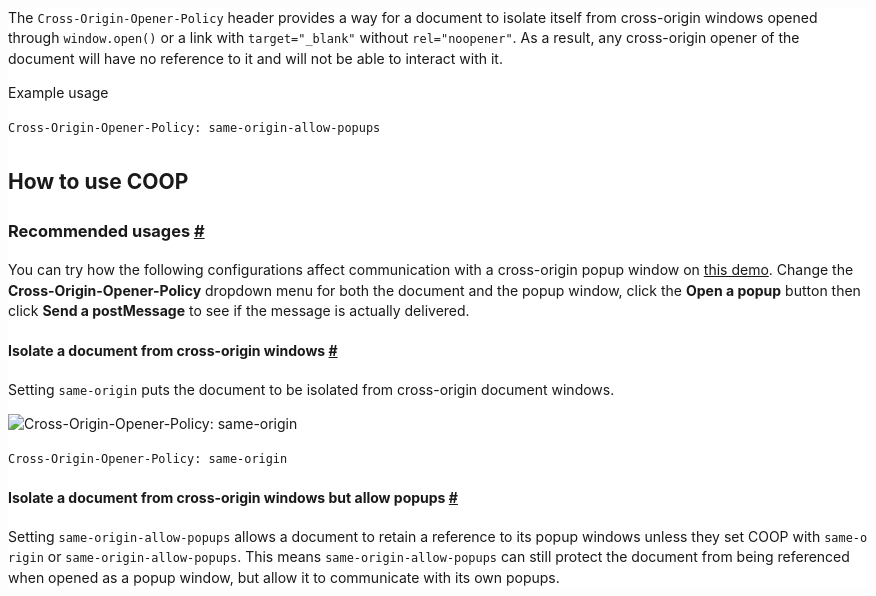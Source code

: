 The `Cross-Origin-Opener-Policy` header provides a way for a document to isolate itself from cross-origin windows opened through `window.open()` or a link with `target="_blank"` without `rel="noopener"`. As a result, any cross-origin opener of the document will have no reference to it and will not be able to interact with it.

Example usage

    Cross-Origin-Opener-Policy: same-origin-allow-popups

How to use COOP
---------------

### Recommended usages <a href="#recommended-usages-6" class="w-headline-link">#</a>

You can try how the following configurations affect communication with a cross-origin popup window on [this demo](https://first-party-test.glitch.me/). Change the **Cross-Origin-Opener-Policy** dropdown menu for both the document and the popup window, click the **Open a popup** button then click **Send a postMessage** to see if the message is actually delivered.

#### Isolate a document from cross-origin windows <a href="#isolate-a-document-from-cross-origin-windows" class="w-headline-link">#</a>

Setting `same-origin` puts the document to be isolated from cross-origin document windows.

<img src="https://web-dev.imgix.net/image/YLflGBAPWecgtKJLqCJHSzHqe2J2/mSDG9auD7r5asxGJvJjg.png?auto=format" alt="Cross-Origin-Opener-Policy: same-origin" sizes="(min-width: 800px) 800px, calc(100vw - 48px)" srcset="https://web-dev.imgix.net/image/YLflGBAPWecgtKJLqCJHSzHqe2J2/mSDG9auD7r5asxGJvJjg.png?auto=format&amp;w=200 200w, https://web-dev.imgix.net/image/YLflGBAPWecgtKJLqCJHSzHqe2J2/mSDG9auD7r5asxGJvJjg.png?auto=format&amp;w=228 228w, https://web-dev.imgix.net/image/YLflGBAPWecgtKJLqCJHSzHqe2J2/mSDG9auD7r5asxGJvJjg.png?auto=format&amp;w=260 260w, https://web-dev.imgix.net/image/YLflGBAPWecgtKJLqCJHSzHqe2J2/mSDG9auD7r5asxGJvJjg.png?auto=format&amp;w=296 296w, https://web-dev.imgix.net/image/YLflGBAPWecgtKJLqCJHSzHqe2J2/mSDG9auD7r5asxGJvJjg.png?auto=format&amp;w=338 338w, https://web-dev.imgix.net/image/YLflGBAPWecgtKJLqCJHSzHqe2J2/mSDG9auD7r5asxGJvJjg.png?auto=format&amp;w=385 385w, https://web-dev.imgix.net/image/YLflGBAPWecgtKJLqCJHSzHqe2J2/mSDG9auD7r5asxGJvJjg.png?auto=format&amp;w=439 439w, https://web-dev.imgix.net/image/YLflGBAPWecgtKJLqCJHSzHqe2J2/mSDG9auD7r5asxGJvJjg.png?auto=format&amp;w=500 500w, https://web-dev.imgix.net/image/YLflGBAPWecgtKJLqCJHSzHqe2J2/mSDG9auD7r5asxGJvJjg.png?auto=format&amp;w=571 571w, https://web-dev.imgix.net/image/YLflGBAPWecgtKJLqCJHSzHqe2J2/mSDG9auD7r5asxGJvJjg.png?auto=format&amp;w=650 650w, https://web-dev.imgix.net/image/YLflGBAPWecgtKJLqCJHSzHqe2J2/mSDG9auD7r5asxGJvJjg.png?auto=format&amp;w=741 741w, https://web-dev.imgix.net/image/YLflGBAPWecgtKJLqCJHSzHqe2J2/mSDG9auD7r5asxGJvJjg.png?auto=format&amp;w=845 845w, https://web-dev.imgix.net/image/YLflGBAPWecgtKJLqCJHSzHqe2J2/mSDG9auD7r5asxGJvJjg.png?auto=format&amp;w=964 964w, https://web-dev.imgix.net/image/YLflGBAPWecgtKJLqCJHSzHqe2J2/mSDG9auD7r5asxGJvJjg.png?auto=format&amp;w=1098 1098w, https://web-dev.imgix.net/image/YLflGBAPWecgtKJLqCJHSzHqe2J2/mSDG9auD7r5asxGJvJjg.png?auto=format&amp;w=1252 1252w, https://web-dev.imgix.net/image/YLflGBAPWecgtKJLqCJHSzHqe2J2/mSDG9auD7r5asxGJvJjg.png?auto=format&amp;w=1428 1428w, https://web-dev.imgix.net/image/YLflGBAPWecgtKJLqCJHSzHqe2J2/mSDG9auD7r5asxGJvJjg.png?auto=format&amp;w=1600 1600w" width="800" height="235" />

    Cross-Origin-Opener-Policy: same-origin

#### Isolate a document from cross-origin windows but allow popups <a href="#isolate-a-document-from-cross-origin-windows-but-allow-popups" class="w-headline-link">#</a>

Setting `same-origin-allow-popups` allows a document to retain a reference to its popup windows unless they set COOP with `same-origin` or `same-origin-allow-popups`. This means `same-origin-allow-popups` can still protect the document from being referenced when opened as a popup window, but allow it to communicate with its own popups.
